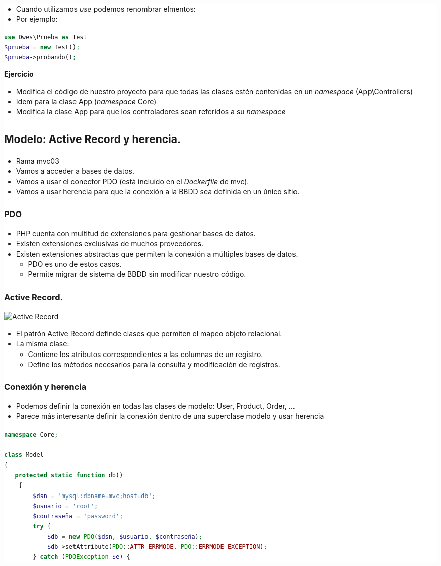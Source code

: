 
- Cuando utilizamos *use* podemos renombrar elmentos:
- Por ejemplo:

```php
use Dwes\Prueba as Test
$prueba = new Test();
$prueba->probando();
```


**Ejercicio**

- Modifica el código de nuestro proyecto para que todas las clases estén contenidas en un *namespace* (App\Controllers)
- Idem para la clase App (*namespace* Core)
- Modifica la clase App para que los controladores sean referidos a su *namespace*



## Modelo: Active Record y herencia.

- Rama mvc03
- Vamos a acceder a bases de datos.
- Vamos a usar el conector PDO (está incluído en el *Dockerfile* de mvc).
- Vamos a usar herencia para que la conexión a la BBDD sea definida en un único sitio.


### PDO

- PHP cuenta con multitud de [extensiones para gestionar bases de datos](https://www.php.net/manual/es/refs.database.php).
- Existen extensiones exclusivas de muchos proveedores.
- Existen extensiones abstractas que permiten la conexión a múltiples bases de datos.
    - PDO es uno de estos casos.
    - Permite migrar de sistema de BBDD sin modificar nuestro código.


### Active Record.

![Active Record](../assets/activerecord.png "Esquema Active Record")


- El patrón [Active Record](https://www.genbeta.com/desarrollo/patrones-de-diseno-active-record-vs-dao) definde clases que permiten el mapeo objeto relacional.
- La misma clase:
    - Contiene los atributos correspondientes a las columnas de un registro.
    - Define los métodos necesarios para la consulta y modificación de registros.


### Conexión y herencia

- Podemos definir la conexión en todas las clases de modelo: User, Product, Order, ...
- Parece más interesante definir la conexión dentro de una superclase modelo y usar herencia


```php
namespace Core;

class Model
{
   protected static function db()
    {
        $dsn = 'mysql:dbname=mvc;host=db';
        $usuario = 'root';
        $contraseña = 'password';
        try {
            $db = new PDO($dsn, $usuario, $contraseña);
            $db->setAttribute(PDO::ATTR_ERRMODE, PDO::ERRMODE_EXCEPTION);
        } catch (PDOException $e) {
```